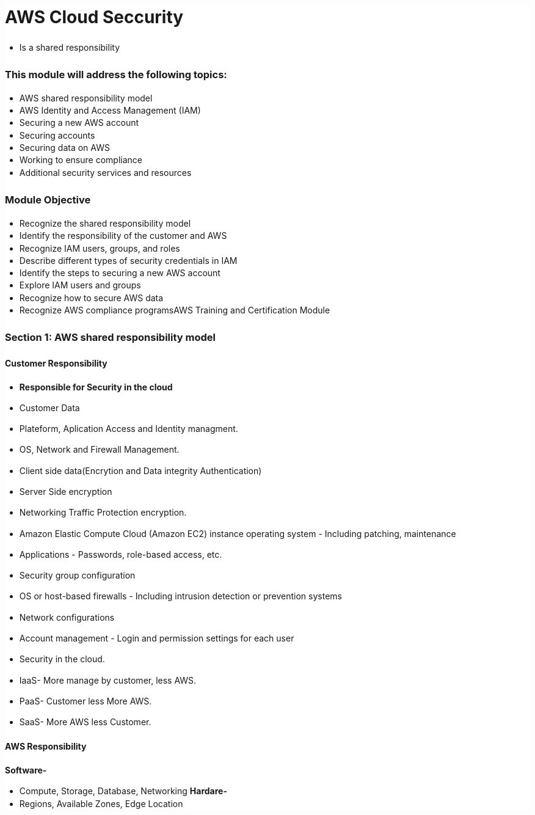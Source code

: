 # AWS Cloud Seccurity

- Is a shared responsibility

### **This module will address the following topics:**
- AWS shared responsibility model
- AWS Identity and Access Management (IAM)
- Securing a new AWS account
- Securing accounts
- Securing data on AWS
- Working to ensure compliance
- Additional security services and resources

### Module Objective
- Recognize the shared responsibility model
- Identify the responsibility of the customer and AWS
- Recognize IAM users, groups, and roles
- Describe different types of security credentials in IAM
- Identify the steps to securing a new AWS account
- Explore IAM users and groups
- Recognize how to secure AWS data
- Recognize AWS compliance programsAWS Training and Certification Module

### Section 1: AWS shared responsibility model

#### Customer Responsibility
- **Responsible for Security in the cloud**
- Customer Data
- Plateform, Aplication Access and Identity managment.
- OS, Network and Firewall Management.
- Client side data(Encrytion and Data integrity Authentication)
- Server Side encryption
- Networking Traffic Protection encryption.

- Amazon Elastic Compute Cloud (Amazon EC2) instance operating system - Including patching, maintenance
- Applications - Passwords, role-based access, etc.
- Security group configuration
- OS or host-based firewalls - Including intrusion detection or prevention systems
- Network configurations
- Account management - Login and permission settings for each user
- Security in the cloud.
- IaaS- More manage by customer, less AWS.
- PaaS- Customer less More AWS.
- SaaS- More AWS less Customer.

#### AWS Responsibility
**Software-**
- Compute, Storage, Database, Networking
**Hardare-**
- Regions, Available Zones, Edge Location
